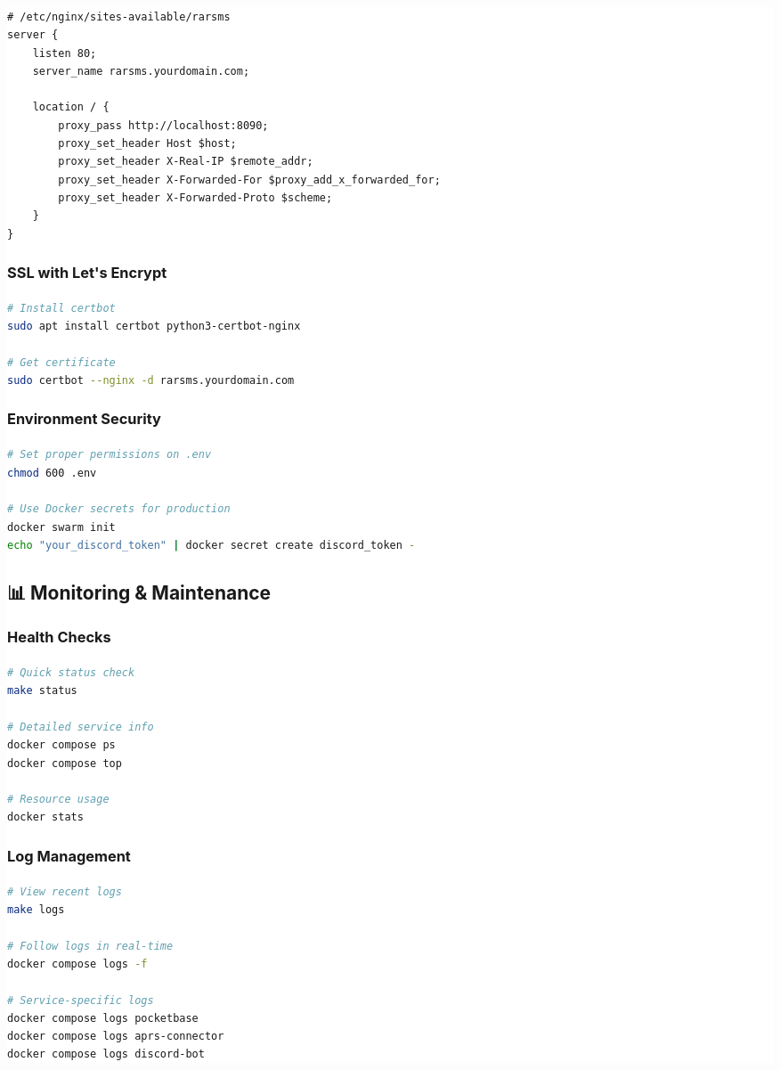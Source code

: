 ```nginx
# /etc/nginx/sites-available/rarsms
server {
    listen 80;
    server_name rarsms.yourdomain.com;

    location / {
        proxy_pass http://localhost:8090;
        proxy_set_header Host $host;
        proxy_set_header X-Real-IP $remote_addr;
        proxy_set_header X-Forwarded-For $proxy_add_x_forwarded_for;
        proxy_set_header X-Forwarded-Proto $scheme;
    }
}
```

### SSL with Let's Encrypt
```bash
# Install certbot
sudo apt install certbot python3-certbot-nginx

# Get certificate
sudo certbot --nginx -d rarsms.yourdomain.com
```

### Environment Security
```bash
# Set proper permissions on .env
chmod 600 .env

# Use Docker secrets for production
docker swarm init
echo "your_discord_token" | docker secret create discord_token -
```

## 📊 Monitoring & Maintenance

### Health Checks
```bash
# Quick status check
make status

# Detailed service info
docker compose ps
docker compose top

# Resource usage
docker stats
```

### Log Management
```bash
# View recent logs
make logs

# Follow logs in real-time
docker compose logs -f

# Service-specific logs
docker compose logs pocketbase
docker compose logs aprs-connector
docker compose logs discord-bot
```
